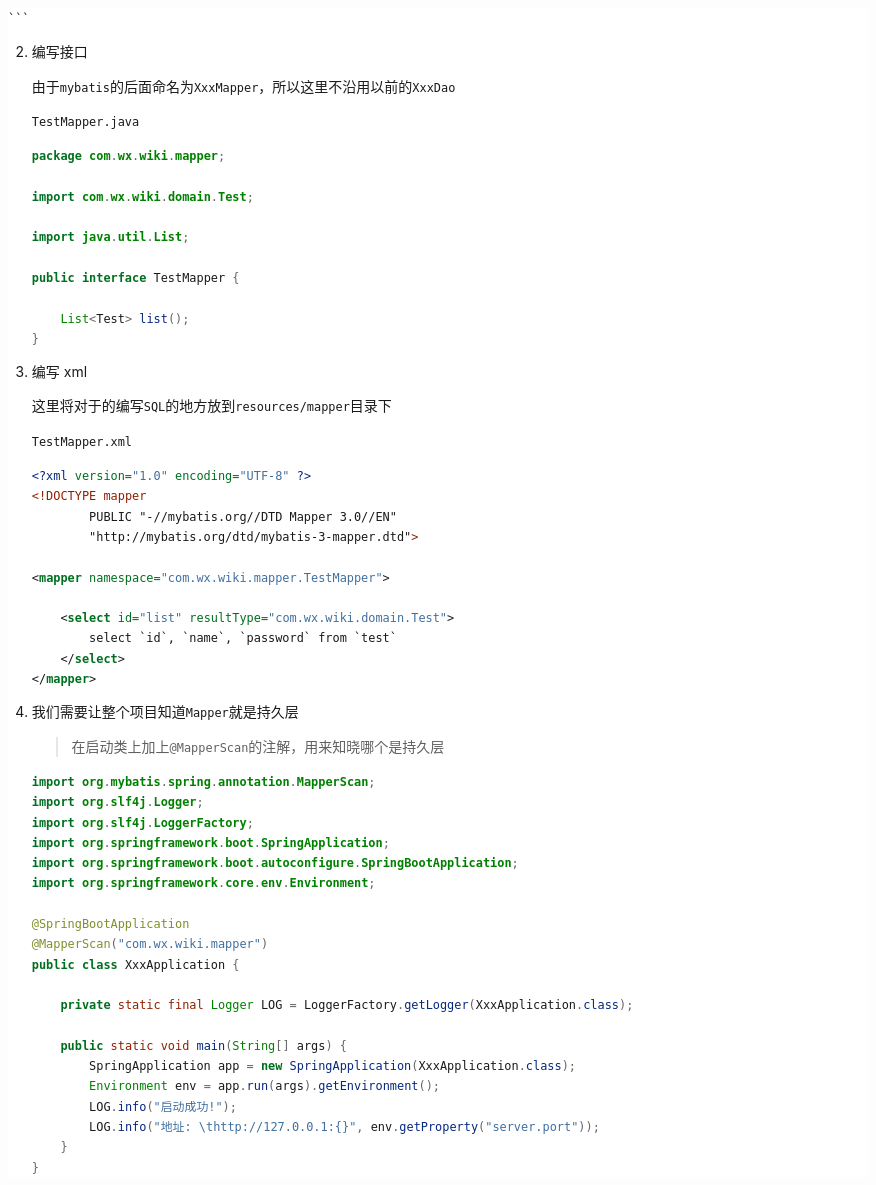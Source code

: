     ```

2.  编写接口

    由于`mybatis`的后面命名为`XxxMapper`，所以这里不沿用以前的`XxxDao`

    `TestMapper.java`

    ```java
    package com.wx.wiki.mapper;

    import com.wx.wiki.domain.Test;

    import java.util.List;

    public interface TestMapper {

        List<Test> list();
    }

    ```

3.  编写 xml

    这里将对于的编写`SQL`的地方放到`resources/mapper`目录下

    `TestMapper.xml`

    ```xml
    <?xml version="1.0" encoding="UTF-8" ?>
    <!DOCTYPE mapper
            PUBLIC "-//mybatis.org//DTD Mapper 3.0//EN"
            "http://mybatis.org/dtd/mybatis-3-mapper.dtd">

    <mapper namespace="com.wx.wiki.mapper.TestMapper">

        <select id="list" resultType="com.wx.wiki.domain.Test">
            select `id`, `name`, `password` from `test`
        </select>
    </mapper>
    ```

4.  我们需要让整个项目知道`Mapper`就是持久层

    > 在启动类上加上`@MapperScan`的注解，用来知晓哪个是持久层

    ```java
    import org.mybatis.spring.annotation.MapperScan;
    import org.slf4j.Logger;
    import org.slf4j.LoggerFactory;
    import org.springframework.boot.SpringApplication;
    import org.springframework.boot.autoconfigure.SpringBootApplication;
    import org.springframework.core.env.Environment;

    @SpringBootApplication
    @MapperScan("com.wx.wiki.mapper")
    public class XxxApplication {

        private static final Logger LOG = LoggerFactory.getLogger(XxxApplication.class);

        public static void main(String[] args) {
            SpringApplication app = new SpringApplication(XxxApplication.class);
            Environment env = app.run(args).getEnvironment();
            LOG.info("启动成功!");
            LOG.info("地址: \thttp://127.0.0.1:{}", env.getProperty("server.port"));
        }
    }
    ```

